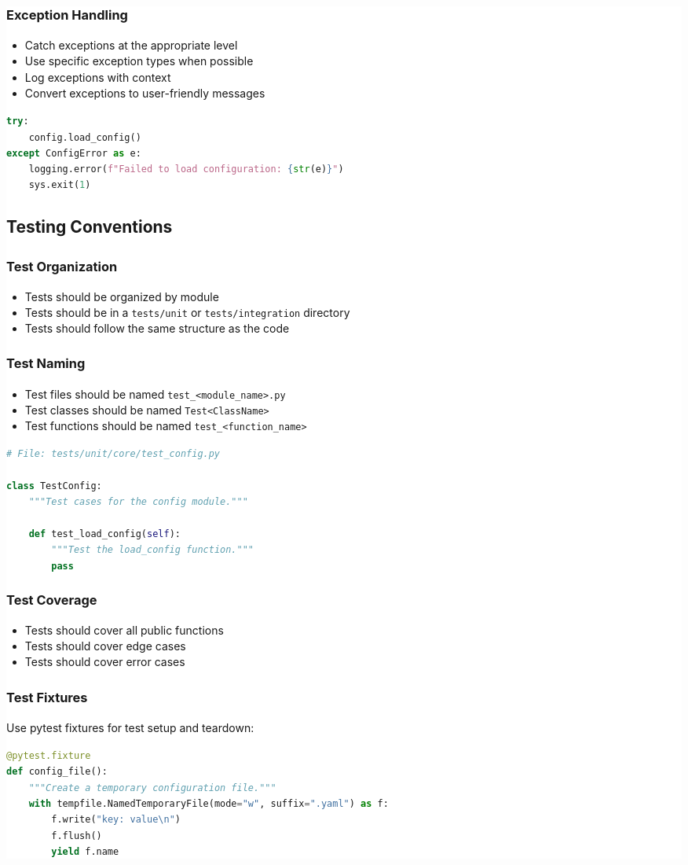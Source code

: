 ### Exception Handling

- Catch exceptions at the appropriate level
- Use specific exception types when possible
- Log exceptions with context
- Convert exceptions to user-friendly messages

```python
try:
    config.load_config()
except ConfigError as e:
    logging.error(f"Failed to load configuration: {str(e)}")
    sys.exit(1)
```

## Testing Conventions

### Test Organization

- Tests should be organized by module
- Tests should be in a `tests/unit` or `tests/integration` directory
- Tests should follow the same structure as the code

### Test Naming

- Test files should be named `test_<module_name>.py`
- Test classes should be named `Test<ClassName>`
- Test functions should be named `test_<function_name>`

```python
# File: tests/unit/core/test_config.py

class TestConfig:
    """Test cases for the config module."""
    
    def test_load_config(self):
        """Test the load_config function."""
        pass
```

### Test Coverage

- Tests should cover all public functions
- Tests should cover edge cases
- Tests should cover error cases

### Test Fixtures

Use pytest fixtures for test setup and teardown:

```python
@pytest.fixture
def config_file():
    """Create a temporary configuration file."""
    with tempfile.NamedTemporaryFile(mode="w", suffix=".yaml") as f:
        f.write("key: value\n")
        f.flush()
        yield f.name
```
